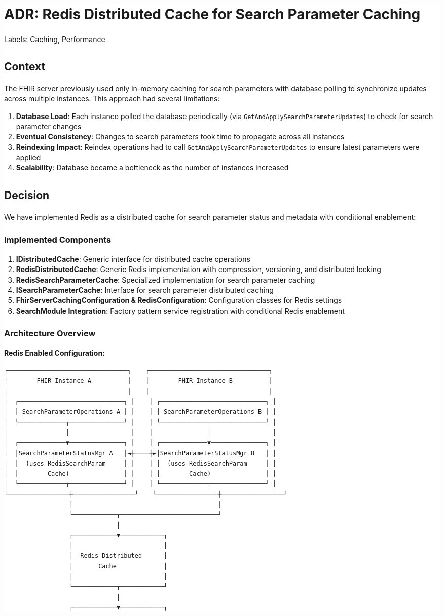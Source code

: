 # ADR: Redis Distributed Cache for Search Parameter Caching

Labels: [Caching](https://github.com/microsoft/fhir-server/labels/Area-Caching), [Performance](https://github.com/microsoft/fhir-server/labels/Area-Performance)

## Context

The FHIR server previously used only in-memory caching for search parameters with database polling to synchronize updates across multiple instances. This approach had several limitations:

1. **Database Load**: Each instance polled the database periodically (via `GetAndApplySearchParameterUpdates`) to check for search parameter changes
2. **Eventual Consistency**: Changes to search parameters took time to propagate across all instances
3. **Reindexing Impact**: Reindex operations had to call `GetAndApplySearchParameterUpdates` to ensure latest parameters were applied
4. **Scalability**: Database became a bottleneck as the number of instances increased

## Decision

We have implemented Redis as a distributed cache for search parameter status and metadata with conditional enablement:

### Implemented Components

1. **IDistributedCache<T>**: Generic interface for distributed cache operations
2. **RedisDistributedCache<T>**: Generic Redis implementation with compression, versioning, and distributed locking
3. **RedisSearchParameterCache**: Specialized implementation for search parameter caching
4. **ISearchParameterCache**: Interface for search parameter distributed caching
5. **FhirServerCachingConfiguration & RedisConfiguration**: Configuration classes for Redis settings
6. **SearchModule Integration**: Factory pattern service registration with conditional Redis enablement

### Architecture Overview

**Redis Enabled Configuration:**
```
┌─────────────────────────────────┐    ┌─────────────────────────────────┐
│        FHIR Instance A          │    │        FHIR Instance B          │
│                                 │    │                                 │
│  ┌─────────────────────────────┐ │    │ ┌─────────────────────────────┐ │
│  │ SearchParameterOperations A │ │    │ │ SearchParameterOperations B │ │
│  └─────────────┬───────────────┘ │    │ └─────────────┬───────────────┘ │
│                │                 │    │               │                 │
│  ┌─────────────▼───────────────┐ │    │ ┌─────────────▼───────────────┐ │
│  │SearchParameterStatusMgr A   │◄┼────┼►│SearchParameterStatusMgr B   │ │
│  │  (uses RedisSearchParam     │ │    │ │  (uses RedisSearchParam     │ │
│  │        Cache)               │ │    │ │        Cache)               │ │
│  └─────────────┬───────────────┘ │    │ └─────────────┬───────────────┘ │
└─────────────────┼─────────────────┘    └─────────────────┼─────────────────┘
                  │                                        │
                  └────────────┬───────────────────────────┘
                               │
                  ┌────────────▼────────────┐
                  │                         │
                  │  Redis Distributed      │
                  │       Cache             │
                  │                         │
                  └────────────┬────────────┘
                               │
                  ┌────────────▼────────────┐
```